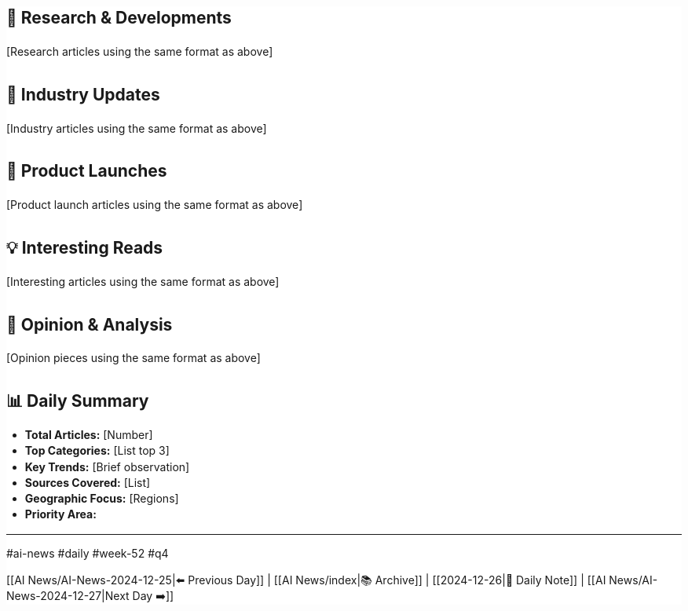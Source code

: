 ## 🔬 Research & Developments
[Research articles using the same format as above]

## 💼 Industry Updates
[Industry articles using the same format as above]

## 🎯 Product Launches
[Product launch articles using the same format as above]

## 💡 Interesting Reads
[Interesting articles using the same format as above]

## 🤔 Opinion & Analysis
[Opinion pieces using the same format as above]

## 📊 Daily Summary
- **Total Articles:** [Number]
- **Top Categories:** [List top 3]
- **Key Trends:** [Brief observation]
- **Sources Covered:** [List]
- **Geographic Focus:** [Regions]
- **Priority Area:** 

---

#ai-news #daily #week-52 #q4

[[AI News/AI-News-2024-12-25|⬅️ Previous Day]] | [[AI News/index|📚 Archive]] | [[2024-12-26|📝 Daily Note]] | [[AI News/AI-News-2024-12-27|Next Day ➡️]]
